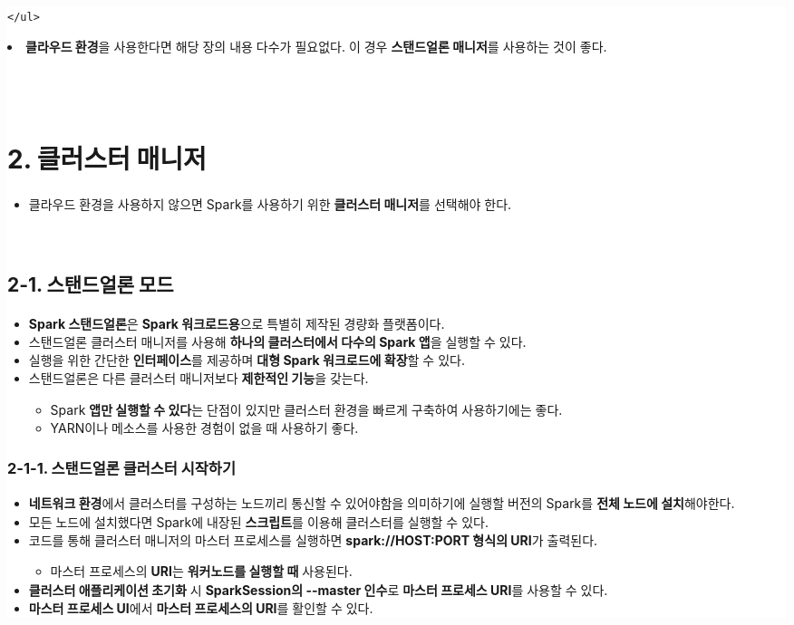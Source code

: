     </ul>
  <li>
    <strong>클라우드 환경</strong>을 사용한다면 해당 장의 내용 다수가 필요없다. 이 경우 <strong>스탠드얼론 매니저</strong>를 사용하는 것이 좋다.
  </li>
</ul>

<br><br>

<h1>2. 클러스터 매니저</h1>
<ul>
  <li>
    클라우드 환경을 사용하지 않으면 Spark를 사용하기 위한 <strong>클러스터 매니저</strong>를 선택해야 한다.
  </li>
</ul>

<br>

<h2>2-1. 스탠드얼론 모드</h2>
<ul>
  <li>
    <strong>Spark 스탠드얼론</strong>은 <strong>Spark 워크로드용</strong>으로 특별히 제작된 경량화 플랫폼이다.
  </li>
  <li>
    스탠드얼론 클러스터 매니저를 사용해 <strong>하나의 클러스터에서 다수의 Spark 앱</strong>을 실행할 수 있다.
  </li>
  <li>
    실행을 위한 간단한 <strong>인터페이스</strong>를 제공하며 <strong>대형 Spark 워크로드에 확장</strong>할 수 있다.
  </li>
  <li>
    스탠드얼론은 다른 클러스터 매니저보다 <strong>제한적인 기능</strong>을 갖는다.
  </li>
    <ul>
      <li>
        Spark <strong>앱만 실행할 수 있다</strong>는 단점이 있지만 클러스터 환경을 빠르게 구축하여 사용하기에는 좋다.
      </li>
      <li>
        YARN이나 메소스를 사용한 경험이 없을 때 사용하기 좋다.
      </li>
    </ul>
</ul>

<h3>2-1-1. 스탠드얼론 클러스터 시작하기</h3>
<ul>
  <li>
    <strong>네트워크 환경</strong>에서 클러스터를 구성하는 노드끼리 통신할 수 있어야함을 의미하기에 실행할 버전의 Spark를 <strong>전체 노드에 설치</strong>해야한다.
  </li>
  <li>
    모든 노드에 설치했다면 Spark에 내장된 <strong>스크립트</strong>를 이용해 클러스터를 실행할 수 있다.
  </li>
  <li>
    코드를 통해 클러스터 매니저의 마스터 프로세스를 실행하면 <strong>spark://HOST:PORT 형식의 URI</strong>가 출력된다.
  </li>
    <ul>
      <li>
        마스터 프로세스의 <strong>URI</strong>는 <strong>워커노드를 실행할 때</strong> 사용된다.
      </li>
    </ul>
  <li>
    <strong>클러스터 애플리케이션 초기화</strong> 시 <strong>SparkSession의 --master 인수</strong>로 <strong>마스터 프로세스 URI</strong>를 사용할 수 있다.
  </li>
  <li>
    <strong>마스터 프로세스 UI</strong>에서 <strong>마스터 프로세스의 URI</strong>를 활인할 수 있다.
  </li>
    <ul>